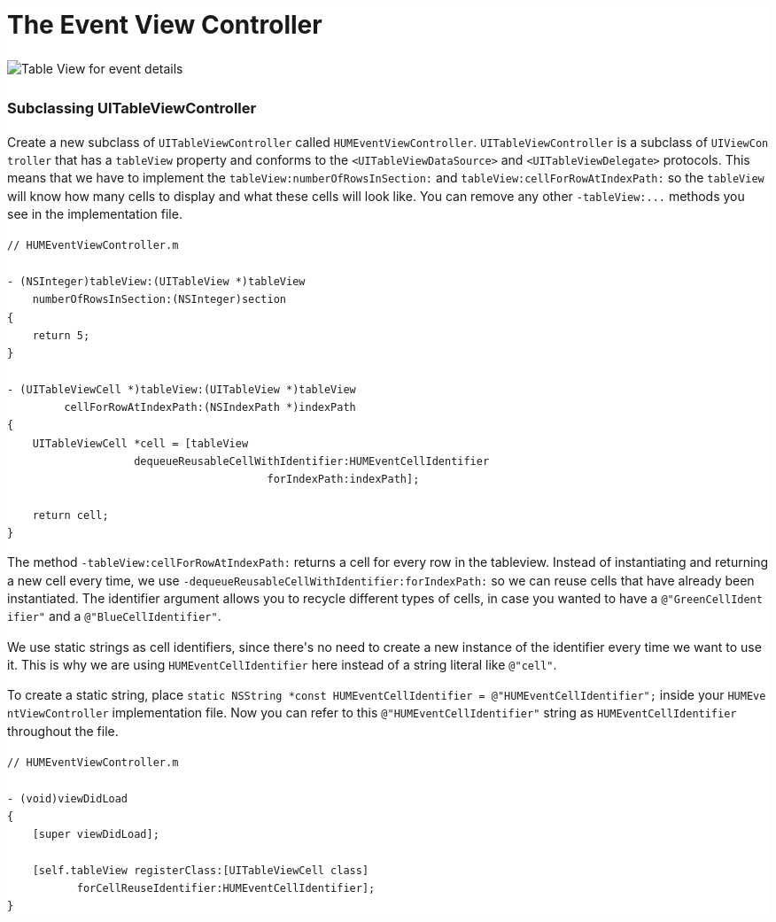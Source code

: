 
# The Event View Controller

![Table View for event details](images/ios_app_skeleton_2.png)

### Subclassing UITableViewController

Create a new subclass of `UITableViewController` called `HUMEventViewController`. `UITableViewController` is a subclass of `UIViewController` that has a `tableView` property and conforms to the `<UITableViewDataSource>` and `<UITableViewDelegate>` protocols. This means that we have to implement the `tableView:numberOfRowsInSection:` and `tableView:cellForRowAtIndexPath:` so the `tableView` will know how many cells to display and what these cells will look like. You can remove any other `-tableView:...` methods you see in the implementation file.

	// HUMEventViewController.m
	
	- (NSInteger)tableView:(UITableView *)tableView 
		numberOfRowsInSection:(NSInteger)section
	{
    	return 5;
	}

    - (UITableViewCell *)tableView:(UITableView *)tableView
             cellForRowAtIndexPath:(NSIndexPath *)indexPath
    {
        UITableViewCell *cell = [tableView
                        dequeueReusableCellWithIdentifier:HUMEventCellIdentifier
                                             forIndexPath:indexPath];    
        
        return cell;
    }

The method `-tableView:cellForRowAtIndexPath:` returns a cell for every row in the tableview. Instead of instantiating and returning a new cell every time, we use `-dequeueReusableCellWithIdentifier:forIndexPath:` so we can reuse cells that have already been instantiated. The identifier argument allows you to recycle different types of cells, in case you wanted to have a `@"GreenCellIdentifier"` and a `@"BlueCellIdentifier"`.

We use static strings as cell identifiers, since there's no need to create a new instance of the identifier every time we want to use it. This is why we are using `HUMEventCellIdentifier` here instead of a string literal like `@"cell"`.

To create a static string, place `static NSString *const HUMEventCellIdentifier = @"HUMEventCellIdentifier";` inside your `HUMEventViewController` implementation file. Now you can refer to this `@"HUMEventCellIdentifier"` string as `HUMEventCellIdentifier` throughout the file.

	// HUMEventViewController.m
	
	- (void)viewDidLoad
	{
    	[super viewDidLoad];
    
    	[self.tableView registerClass:[UITableViewCell class]
           	   forCellReuseIdentifier:HUMEventCellIdentifier];
	}
